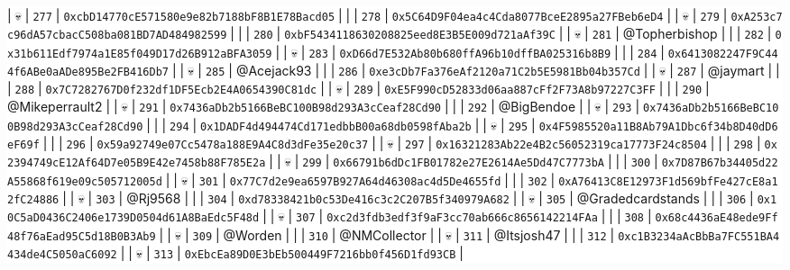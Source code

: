 | 💀 | `277` | `0xcbD14770cE571580e9e82b7188bF8B1E78Bacd05` |
|  | `278` | `0x5C64D9F04ea4c4Cda8077BceE2895a27FBeb6eD4` |
| 💀 | `279` | `0xA253c7c96dA57cbacC508ba081BD7AD484982599` |
|  | `280` | `0xbF5434118630208825eed8E3B5E009d721aAf39C` |
| 💀 | `281` | @Topherbishop |
|  | `282` | `0x31b611Edf7974a1E85f049D17d26B912aBFA3059` |
| 💀 | `283` | `0xD66d7E532Ab80b680ffA96b10dffBA025316b8B9` |
|  | `284` | `0x6413082247F9C444f6ABe0aADe895Be2FB416Db7` |
| 💀 | `285` | @Acejack93 |
|  | `286` | `0xe3cDb7Fa376eAf2120a71C2b5E5981Bb04b357Cd` |
| 💀 | `287` | @jaymart |
|  | `288` | `0x7C7282767D0f232df1DF5Ecb2E4A0654390C81dc` |
| 💀 | `289` | `0xE5F990cD52833d06aa887cFf2F73A8b97227C3FF` |
|  | `290` | @Mikeperrault2 |
| 💀 | `291` | `0x7436aDb2b5166BeBC100B98d293A3cCeaf28Cd90` |
|  | `292` | @BigBendoe |
| 💀 | `293` | `0x7436aDb2b5166BeBC100B98d293A3cCeaf28Cd90` |
|  | `294` | `0x1DADF4d494474Cd171edbbB00a68db0598fAba2b` |
| 💀 | `295` | `0x4F5985520a11B8Ab79A1Dbc6f34b8D40dD6eF69f` |
|  | `296` | `0x59a92749e07Cc5478a188E9A4C8d3dFe35e20c37` |
| 💀 | `297` | `0x16321283Ab22e4B2c56052319ca17773F24c8504` |
|  | `298` | `0x2394749cE12Af64D7e05B9E42e7458b88F785E2a` |
| 💀 | `299` | `0x66791b6dDc1FB01782e27E2614Ae5Dd47C7773bA` |
|  | `300` | `0x7D87B67b34405d22A55868f619e09c505712005d` |
| 💀 | `301` | `0x77C7d2e9ea6597B927A64d46308ac4d5De4655fd` |
|  | `302` | `0xA76413C8E12973F1d569bfFe427cE8a12fC24886` |
| 💀 | `303` | @Rj9568 |
|  | `304` | `0xd78338421b0c53De416c3c2C207B5f340979A682` |
| 💀 | `305` | @Gradedcardstands |
|  | `306` | `0x10C5aD0436C2406e1739D0504d61A8BaEdc5F48d` |
| 💀 | `307` | `0xc2d3fdb3edf3f9aF3cc70ab666c8656142214FAa` |
|  | `308` | `0x68c4436aE48ede9Ff48f76aEad95C5d18B0B3Ab9` |
| 💀 | `309` | @Worden |
|  | `310` | @NMCollector |
| 💀 | `311` | @Itsjosh47 |
|  | `312` | `0xc1B3234aAcBbBa7FC551BA4434de4C5050aC6092` |
| 💀 | `313` | `0xEbcEa89D0E3bEb500449F7216bb0f456D1fd93CB` |